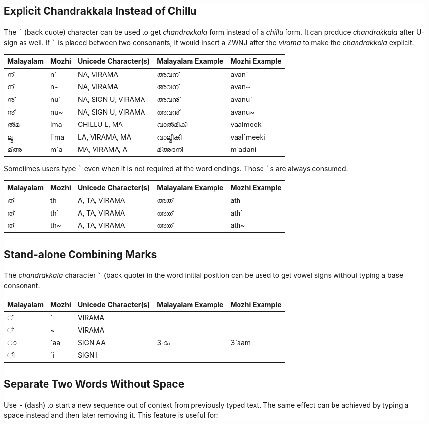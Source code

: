 ## Explicit Chandrakkala Instead of Chillu

The <kbd>\`</kbd> (back quote) character can be used to get *chandrakkala* form instead of a *chillu* form. It can produce *chandrakkala* after U-sign as well. If <kbd>\`</kbd> is placed between two consonants, it would insert a [ZWNJ](https://en.wikipedia.org/wiki/Zero-width_non-joiner) after the *virama* to make the *chandrakkala* explicit.

| Malayalam | Mozhi | Unicode Character(s) | Malayalam Example | Mozhi Example |
| :-------- | :---- | :------------------- | :---------------- | :------------ |
| ന്         | n\`   | NA, VIRAMA           | അവന്               | avan`         |
| ന്         | n~    | NA, VIRAMA           | അവന്               | avan~         |
| നു്         | nu\`  | NA, SIGN U, VIRAMA   | അവനു്               | avanu`        |
| നു്         | nu~   | NA, SIGN U, VIRAMA   | അവനു്               | avanu~        |
| ൽമ        | lma   | CHILLU L, MA         | വാൽമീകി              | vaalmeeki     |
| ല്മ        | l\`ma | LA, VIRAMA, MA       | വാല്മീകി              | vaal`meeki    |
| മ്അ        | m\`a  | MA, VIRAMA, A        | മ്അദനി              | m`adani       |

Sometimes users type <kbd>\`</kbd> even when it is not required at the word endings. Those <kbd>\`</kbd>s are always consumed.

| Malayalam | Mozhi | Unicode Character(s) | Malayalam Example | Mozhi Example |
| :-------- | :---- | :------------------- | :---------------- | :------------ |
| ത്         | th    | A, TA, VIRAMA        | അത്                | ath           |
| ത്         | th`   | A, TA, VIRAMA        | അത്                | ath`          |
| ത്         | th~   | A, TA, VIRAMA        | അത്                | ath~          |

## Stand-alone Combining Marks

The *chandrakkala* character <kbd>\`</kbd> (back quote) in the word initial position can be used to get vowel signs without typing a base consonant.

| Malayalam | Mozhi | Unicode Character(s) | Malayalam Example | Mozhi Example |
| :-------- | :---- | :------------------- | :---------------- | :------------ |
| ്         | \`    | VIRAMA               |                   |               |
| ്         | ~     | VIRAMA               |                   |               |
| ാ         | \`aa  | SIGN AA              | 3-ാം                | 3`aam         |
| ി         | \`i   | SIGN I               |                   |               |

## Separate Two Words Without Space

Use <kbd>-</kbd> (dash) to start a new sequence out of context from previously typed text. The same effect can be achieved by typing a space instead and then later removing it. This feature is useful for:
